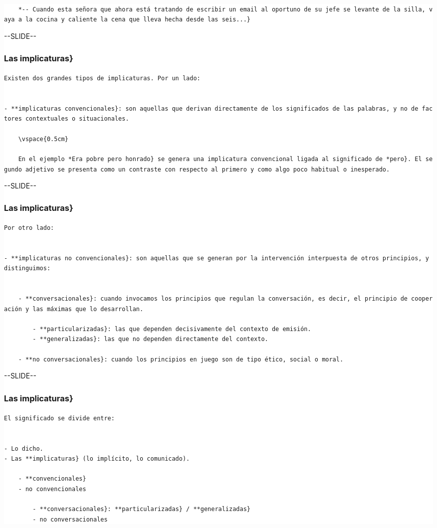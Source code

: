 		*-- Cuando esta señora que ahora está tratando de escribir un email al oportuno de su jefe se levante de la silla, vaya a la cocina y caliente la cena que lleva hecha desde las seis...}

	

--SLIDE--

### Las implicaturas}

	Existen dos grandes tipos de implicaturas. Por un lado:
	
	
	- **implicaturas convencionales}: son aquellas que derivan directamente de los significados de las palabras, y no de factores contextuales o situacionales.

		\vspace{0.5cm}
				
		En el ejemplo *Era pobre pero honrado} se genera una implicatura convencional ligada al significado de *pero}. El segundo adjetivo se presenta como un contraste con respecto al primero y como algo poco habitual o inesperado.
		
	

--SLIDE--

### Las implicaturas}

	Por otro lado:
	
	
	- **implicaturas no convencionales}: son aquellas que se generan por la intervención interpuesta de otros principios, y distinguimos:
		
		
		- **conversacionales}: cuando invocamos los principios que regulan la conversación, es decir, el principio de cooperación y las máximas que lo desarrollan.
			
			- **particularizadas}: las que dependen decisivamente del contexto de emisión.
			- **generalizadas}: las que no dependen directamente del contexto. 
			
		- **no conversacionales}: cuando los principios en juego son de tipo ético, social o moral.
		
		
	

--SLIDE--

### Las implicaturas}

	El significado se divide entre:
	
	
	- Lo dicho.
	- Las **implicaturas} (lo implícito, lo comunicado).
		
		- **convencionales}
		- no convencionales
			
			- **conversacionales}: **particularizadas} / **generalizadas}
			- no conversacionales
			
		
	
